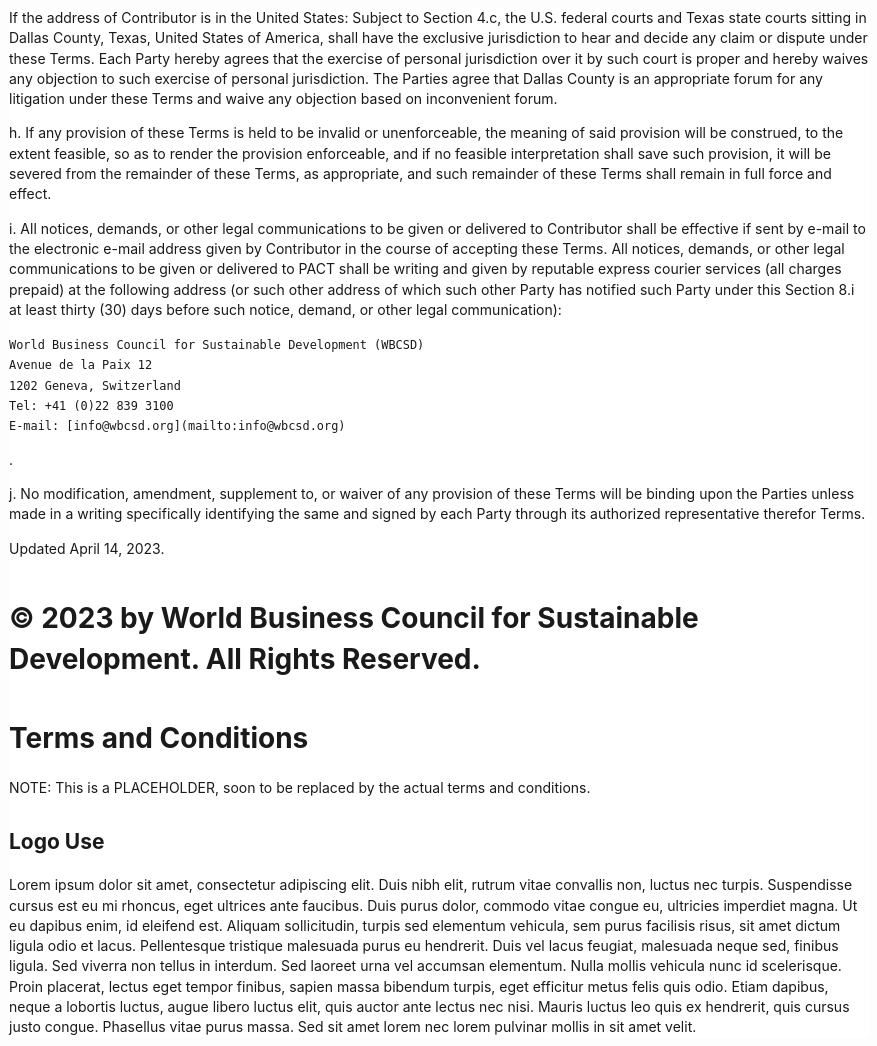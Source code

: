 If the address of Contributor is in the United States:  Subject to Section 4.c, the U.S. federal courts and Texas state courts sitting in Dallas County, Texas, United States of America, shall have the exclusive jurisdiction to hear and decide any claim or dispute under these Terms.  Each Party hereby agrees that the exercise of personal jurisdiction over it by such court is proper and hereby waives any objection to such exercise of personal jurisdiction.  The Parties agree that Dallas County is an appropriate forum for any litigation under these Terms and waive any objection based on inconvenient forum.  

h.	If any provision of these Terms is held to be invalid or unenforceable, the meaning of said provision will be construed, to the extent feasible, so as to render the provision enforceable, and if no feasible interpretation shall save such provision, it will be severed from the remainder of these Terms, as appropriate, and such remainder of these Terms shall remain in full force and effect.

i.	All notices, demands, or other legal communications to be given or delivered to Contributor shall be effective if sent by e-mail to the electronic e-mail address given by Contributor in the course of accepting these Terms.  All notices, demands, or other legal communications to be given or delivered to PACT shall be writing and given by reputable express courier services (all charges prepaid) at the following address (or such other address of which such other Party has notified such Party under this Section 8.i at least thirty (30) days before such notice, demand, or other legal communication): 


```
World Business Council for Sustainable Development (WBCSD)  
Avenue de la Paix 12  
1202 Geneva, Switzerland  
Tel: +41 (0)22 839 3100  
E-mail: [info@wbcsd.org](mailto:info@wbcsd.org)  
```
.

j.	No modification, amendment, supplement to, or waiver of any provision of these Terms will be binding upon the Parties unless made in a writing specifically identifying the same and signed by each Party through its authorized representative therefor Terms.  



Updated April 14, 2023.

© 2023 by World Business Council for Sustainable Development.  All Rights Reserved.
=======
# Terms and Conditions

NOTE: This is a PLACEHOLDER, soon to be replaced by the actual terms and conditions.

## Logo Use
Lorem ipsum dolor sit amet, consectetur adipiscing elit. Duis nibh elit, rutrum vitae convallis non, luctus nec turpis. Suspendisse cursus est eu mi rhoncus, eget ultrices ante faucibus. Duis purus dolor, commodo vitae congue eu, ultricies imperdiet magna. Ut eu dapibus enim, id eleifend est. Aliquam sollicitudin, turpis sed elementum vehicula, sem purus facilisis risus, sit amet dictum ligula odio et lacus. Pellentesque tristique malesuada purus eu hendrerit. Duis vel lacus feugiat, malesuada neque sed, finibus ligula. Sed viverra non tellus in interdum. Sed laoreet urna vel accumsan elementum. Nulla mollis vehicula nunc id scelerisque. Proin placerat, lectus eget tempor finibus, sapien massa bibendum turpis, eget efficitur metus felis quis odio. Etiam dapibus, neque a lobortis luctus, augue libero luctus elit, quis auctor ante lectus nec nisi. Mauris luctus leo quis ex hendrerit, quis cursus justo congue. Phasellus vitae purus massa. Sed sit amet lorem nec lorem pulvinar mollis in sit amet velit.
